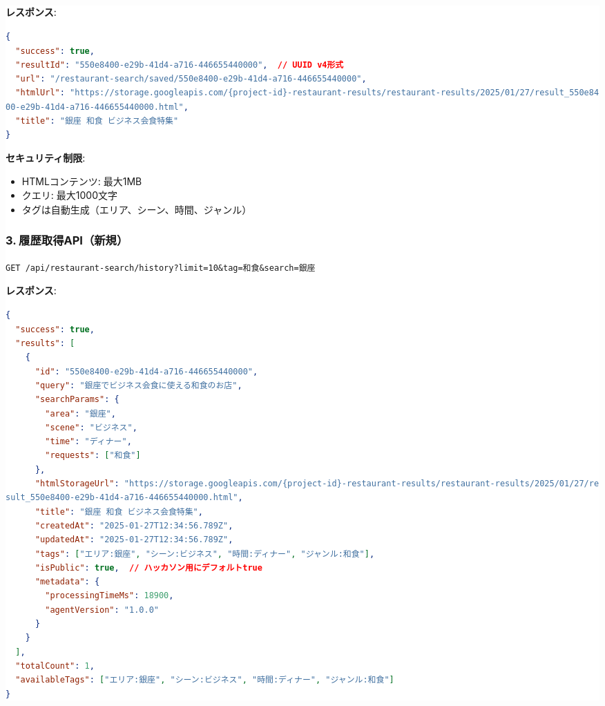 **レスポンス**:
```json
{
  "success": true,
  "resultId": "550e8400-e29b-41d4-a716-446655440000",  // UUID v4形式
  "url": "/restaurant-search/saved/550e8400-e29b-41d4-a716-446655440000",
  "htmlUrl": "https://storage.googleapis.com/{project-id}-restaurant-results/restaurant-results/2025/01/27/result_550e8400-e29b-41d4-a716-446655440000.html",
  "title": "銀座 和食 ビジネス会食特集"
}
```

**セキュリティ制限**:
- HTMLコンテンツ: 最大1MB
- クエリ: 最大1000文字
- タグは自動生成（エリア、シーン、時間、ジャンル）

### 3. 履歴取得API（新規）
```
GET /api/restaurant-search/history?limit=10&tag=和食&search=銀座
```

**レスポンス**:
```json
{
  "success": true,
  "results": [
    {
      "id": "550e8400-e29b-41d4-a716-446655440000",
      "query": "銀座でビジネス会食に使える和食のお店",
      "searchParams": {
        "area": "銀座",
        "scene": "ビジネス",
        "time": "ディナー",
        "requests": ["和食"]
      },
      "htmlStorageUrl": "https://storage.googleapis.com/{project-id}-restaurant-results/restaurant-results/2025/01/27/result_550e8400-e29b-41d4-a716-446655440000.html",
      "title": "銀座 和食 ビジネス会食特集",
      "createdAt": "2025-01-27T12:34:56.789Z",
      "updatedAt": "2025-01-27T12:34:56.789Z",
      "tags": ["エリア:銀座", "シーン:ビジネス", "時間:ディナー", "ジャンル:和食"],
      "isPublic": true,  // ハッカソン用にデフォルトtrue
      "metadata": {
        "processingTimeMs": 18900,
        "agentVersion": "1.0.0"
      }
    }
  ],
  "totalCount": 1,
  "availableTags": ["エリア:銀座", "シーン:ビジネス", "時間:ディナー", "ジャンル:和食"]
}
```
